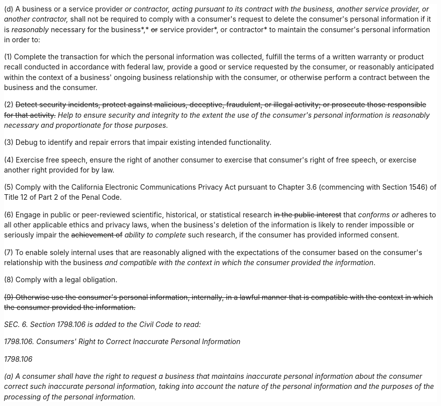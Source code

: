\(d) A business or a service provider *or contractor, acting pursuant to
its contract with the business, another service provider, or another
contractor,* shall not be required to comply with a consumer's request
to delete the consumer's personal information if it is *reasonably*
necessary for the business*,* ~~or~~ service provider*, or contractor*
to maintain the consumer's personal information in order to:

\(1) Complete the transaction for which the personal information was
collected, fulfill the terms of a written warranty or product recall
conducted in accordance with federal law, provide a good or service
requested by the consumer, or reasonably anticipated within the context
of a business' ongoing business relationship with the consumer, or
otherwise perform a contract between the business and the consumer.

\(2) ~~Detect security incidents, protect against malicious, deceptive,
fraudulent, or illegal activity; or prosecute those responsible for that
activity.~~ *Help to ensure security and integrity to the extent the use
of the consumer\'s personal information is reasonably necessary and
proportionate for those purposes.*

\(3) Debug to identify and repair errors that impair existing intended
functionality.

\(4) Exercise free speech, ensure the right of another consumer to
exercise that consumer's right of free speech, or exercise another right
provided for by law.

\(5) Comply with the California Electronic Communications Privacy Act
pursuant to Chapter 3.6 (commencing with Section 1546) of Title 12 of
Part 2 of the Penal Code.

\(6) Engage in public or peer-reviewed scientific, historical, or
statistical research ~~in the public interest~~ that *conforms or*
adheres to all other applicable ethics and privacy laws, when the
business'*s* deletion of the information is likely to render impossible
or seriously impair the ~~achievement of~~ *ability to complete* such
research, if the consumer has provided informed consent.

\(7) To enable solely internal uses that are reasonably aligned with the
expectations of the consumer based on the consumer's relationship with
the business *and compatible with the context in which the consumer
provided the information*.

\(8) Comply with a legal obligation.

~~(9) Otherwise use the consumer's personal information, internally, in
a lawful manner that is compatible with the context in which the
consumer provided the information.~~

*SEC. 6. Section 1798.106 is added to the Civil Code to read:*

*1798.106. Consumers\' Right to Correct Inaccurate Personal Information*

*1798.106*

*(a) A consumer shall have the right to request a business that
maintains inaccurate personal information about the consumer correct
such inaccurate personal information, taking into account the nature of
the personal information and the purposes of the processing of the
personal information.*
